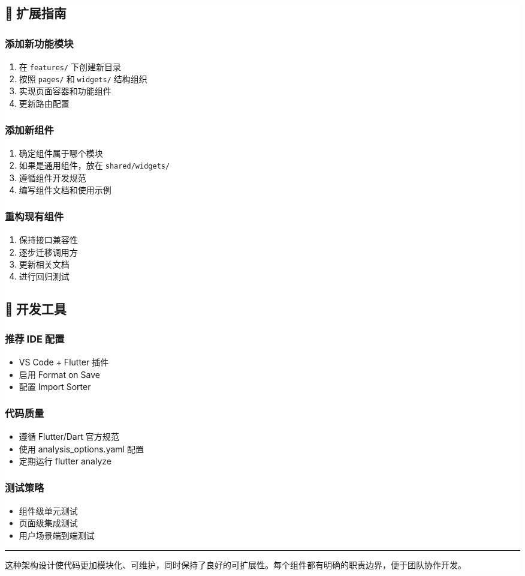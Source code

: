 ## 🚀 扩展指南

### 添加新功能模块
1. 在 `features/` 下创建新目录
2. 按照 `pages/` 和 `widgets/` 结构组织
3. 实现页面容器和功能组件
4. 更新路由配置

### 添加新组件
1. 确定组件属于哪个模块
2. 如果是通用组件，放在 `shared/widgets/`
3. 遵循组件开发规范
4. 编写组件文档和使用示例

### 重构现有组件
1. 保持接口兼容性
2. 逐步迁移调用方
3. 更新相关文档
4. 进行回归测试

## 🔧 开发工具

### 推荐 IDE 配置
- VS Code + Flutter 插件
- 启用 Format on Save
- 配置 Import Sorter

### 代码质量
- 遵循 Flutter/Dart 官方规范
- 使用 analysis_options.yaml 配置
- 定期运行 flutter analyze

### 测试策略
- 组件级单元测试
- 页面级集成测试
- 用户场景端到端测试

---

这种架构设计使代码更加模块化、可维护，同时保持了良好的可扩展性。每个组件都有明确的职责边界，便于团队协作开发。

